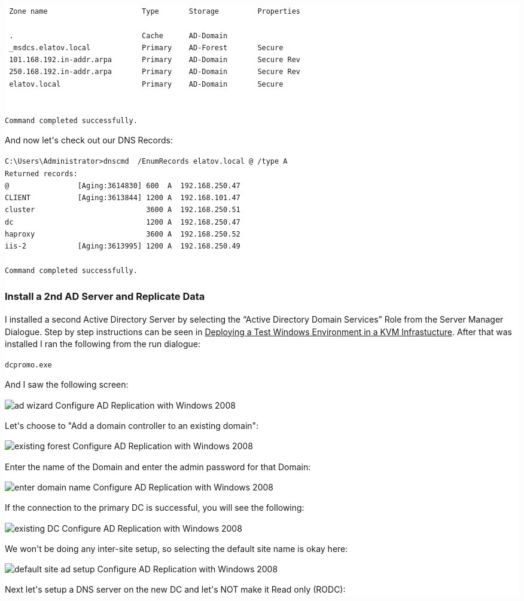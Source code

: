      Zone name                      Type       Storage         Properties

     .                              Cache      AD-Domain
     _msdcs.elatov.local            Primary    AD-Forest       Secure
     101.168.192.in-addr.arpa       Primary    AD-Domain       Secure Rev
     250.168.192.in-addr.arpa       Primary    AD-Domain       Secure Rev
     elatov.local                   Primary    AD-Domain       Secure


    Command completed successfully.


And now let's check out our DNS Records:

    C:\Users\Administrator>dnscmd  /EnumRecords elatov.local @ /type A
    Returned records:
    @                [Aging:3614830] 600  A  192.168.250.47
    CLIENT           [Aging:3613844] 1200 A  192.168.101.47
    cluster                          3600 A  192.168.250.51
    dc                               1200 A  192.168.250.47
    haproxy                          3600 A  192.168.250.52
    iis-2            [Aging:3613995] 1200 A  192.168.250.49

    Command completed successfully.


### Install a 2nd AD Server and Replicate Data

I installed a second Active Directory Server by selecting the “Active Directory Domain Services” Role from the Server Manager Dialogue. Step by step instructions can be seen in [Deploying a Test Windows Environment in a KVM Infrastucture](/2013/04/deploying-a-test-windows-environment-in-a-kvm-infrastucture/). After that was installed I ran the following from the run dialogue:

    dcpromo.exe


And I saw the following screen:

![ad wizard Configure AD Replication with Windows 2008](https://github.com/elatov/uploads/raw/master/2013/05/ad_wizard.png)

Let's choose to "Add a domain controller to an existing domain":

![existing forest Configure AD Replication with Windows 2008](https://github.com/elatov/uploads/raw/master/2013/05/existing_forest.png)

Enter the name of the Domain and enter the admin password for that Domain:

![enter domain name Configure AD Replication with Windows 2008](https://github.com/elatov/uploads/raw/master/2013/05/enter_domain_name.png)

If the connection to the primary DC is successful, you will see the following:

![existing DC Configure AD Replication with Windows 2008](https://github.com/elatov/uploads/raw/master/2013/05/existing_DC.png)

We won't be doing any inter-site setup, so selecting the default site name is okay here:

![default site ad setup Configure AD Replication with Windows 2008](https://github.com/elatov/uploads/raw/master/2013/05/default_site_ad_setup.png)

Next let's setup a DNS server on the new DC and let's NOT make it Read only (RODC):
